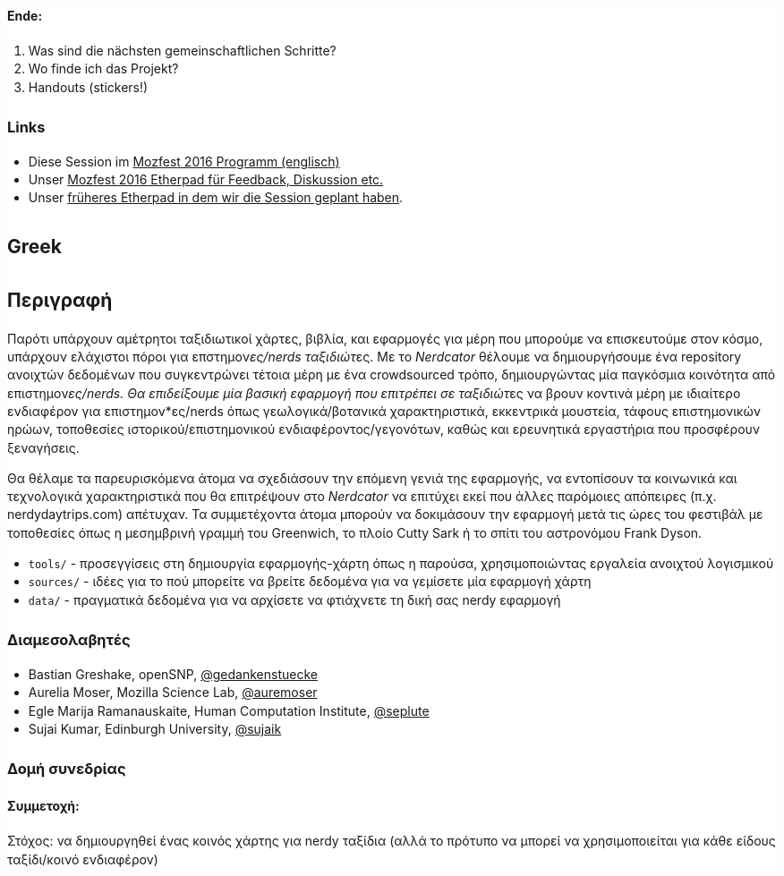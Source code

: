 #### Ende:

1. Was sind die nächsten gemeinschaftlichen Schritte?
2. Wo finde ich das Projekt?
3. Handouts (stickers!)

### Links

* Diese Session im [Mozfest 2016 Programm (englisch)](https://app.mozillafestival.org/#_session-443)
* Unser [Mozfest 2016 Etherpad für Feedback, Diskussion etc.](https://public.etherpad-mozilla.org/p/mozfest-2016-nerdcator---crowdsourced-maps-for-ner)
* Unser [früheres Etherpad in dem wir die Session geplant haben](https://gedankenstuecke.piratenpad.de/nerdcator).

## Greek

## Περιγραφή

Παρότι υπάρχουν αμέτρητοι ταξιδιωτικοί χάρτες, βιβλία, και εφαρμογές για μέρη που μπορούμε να επισκευτούμε στον κόσμο, υπάρχουν ελάχιστοι πόροι για επστημον*ες/nerds ταξιδιώτ*ες. Με το *Nerdcator* θέλουμε να δημιουργήσουμε ένα repository ανοιχτών δεδομένων που συγκεντρώνει τέτοια μέρη με ένα crowdsourced τρόπο, δημιουργώντας μία παγκόσμια κοινότητα από επιστημον*ες/nerds. Θα επιδείξουμε μία βασική εφαρμογή που επιτρέπει σε ταξιδιώτ*ες να βρουν κοντινά μέρη με ιδιαίτερο ενδιαφέρον για επιστημον*ες/nerds όπως γεωλογικά/βοτανικά χαρακτηριστικά, εκκεντρικά μουστεία, τάφους επιστημονικών ηρώων, τοποθεσίες ιστορικού/επιστημονικού ενδιαφέροντος/γεγονότων, καθώς και ερευνητικά εργαστήρια που προσφέρουν ξεναγήσεις.

Θα θέλαμε τα παρευρισκόμενα άτομα να σχεδιάσουν την επόμενη γενιά της εφαρμογής, να εντοπίσουν τα κοινωνικά και τεχνολογικά χαρακτηριστικά που θα επιτρέψουν στο *Nerdcator* να επιτύχει εκεί που άλλες παρόμοιες απόπειρες (π.χ. nerdydaytrips.com) απέτυχαν. Τα συμμετέχοντα άτομα μπορούν να δοκιμάσουν την εφαρμογή μετά τις ώρες του φεστιβάλ με τοποθεσίες όπως η μεσημβρινή γραμμή του Greenwich, το πλοίο Cutty Sark ή το σπίτι του αστρονόμου Frank Dyson.

* `tools/` - προσεγγίσεις στη δημιουργία εφαρμογής-χάρτη όπως η παρούσα, χρησιμοποιώντας εργαλεία ανοιχτού λογισμικού
* `sources/` - ιδέες για το πού μπορείτε να βρείτε δεδομένα για να γεμίσετε μία εφαρμογή χάρτη
* `data/` - πραγματικά δεδομένα για να αρχίσετε να φτιάχνετε τη δική σας nerdy εφαρμογή

### Διαμεσολαβητές

* Bastian Greshake, openSNP, [@gedankenstuecke](https://twitter.com/gedankenstuecke)
* Aurelia Moser, Mozilla Science Lab, [@auremoser](https://twitter.com/auremoser)
* Egle Marija Ramanauskaite, Human Computation Institute, [@seplute](https://twitter.com/seplute)
* Sujai Kumar, Edinburgh University, [@sujaik](https://twitter.com/sujaik)

### Δομή συνεδρίας

#### Συμμετοχή:

Στόχος: να δημιουργηθεί ένας κοινός χάρτης για nerdy ταξίδια (αλλά το πρότυπο να μπορεί να χρησιμοποιείται για κάθε είδους ταξίδι/κοινό ενδιαφέρον)
